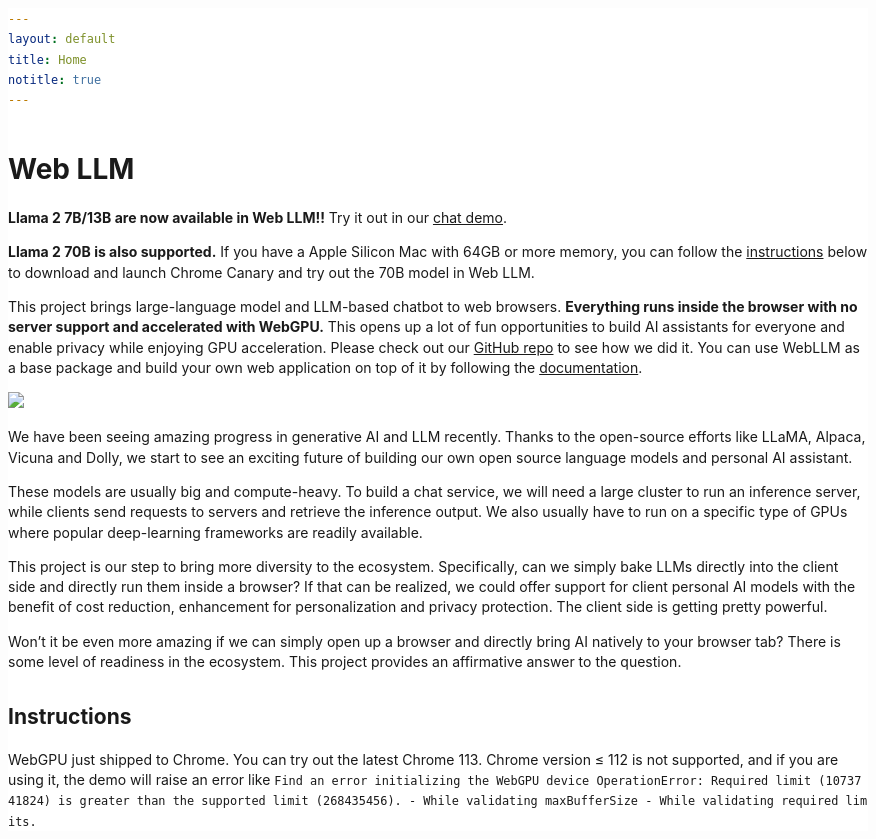 ```yaml
---
layout: default
title: Home
notitle: true
---
```

<script>
  $(function(){
    $("#llm_chat").load("llm_chat.html");
  });
</script>

# Web LLM

**Llama 2 7B/13B are now available in Web LLM!!** Try it out in our [chat demo](#chat-demo).

**Llama 2 70B is also supported.** If you have a Apple Silicon Mac with 64GB or more memory, you can follow the [instructions](#instructions) below to download and launch Chrome Canary and try out the 70B model in Web LLM.

This project brings large-language model and LLM-based chatbot to web browsers. **Everything runs inside the browser with no server support and accelerated with WebGPU.** This opens up a lot of fun opportunities to build AI assistants for everyone and enable privacy while enjoying GPU acceleration. Please check out our [GitHub repo](https://github.com/mlc-ai/web-llm) to see how we did it.
You can use WebLLM as a base package and build your own web application on top of it by following the [documentation](https://mlc.ai/mlc-llm/docs/deploy/javascript.html).


<img src="img/fig/pitts.png" width="100%">

We have been seeing amazing progress in generative AI and LLM recently. Thanks to the open-source efforts like LLaMA, Alpaca, Vicuna and Dolly, we start to see an exciting future of building our own open source language models and personal AI assistant.

These models are usually big and compute-heavy. To build a chat service, we will need a large cluster to run an inference server, while clients send requests to servers and retrieve the inference output. We also usually have to run on a specific type of GPUs where popular deep-learning frameworks are readily available.

This project is our step to bring more diversity to the ecosystem. Specifically, can we simply bake LLMs directly into the client side and directly run them inside a browser? If that can be realized, we could offer support for client personal AI models with the benefit of cost reduction, enhancement for personalization and privacy protection. The client side is getting pretty powerful.

Won’t it be even more amazing if we can simply open up a browser and directly bring AI natively to your browser tab? There is some level of readiness in the ecosystem. This project provides an affirmative answer to the question.


## Instructions

WebGPU just shipped to Chrome. You can try out the latest Chrome 113. Chrome version ≤ 112 is not supported, and if you are using it,
the demo will raise an error like `Find an error initializing the WebGPU device OperationError: Required limit (1073741824) is greater than the supported limit (268435456). - While validating maxBufferSize - While validating required limits.`
